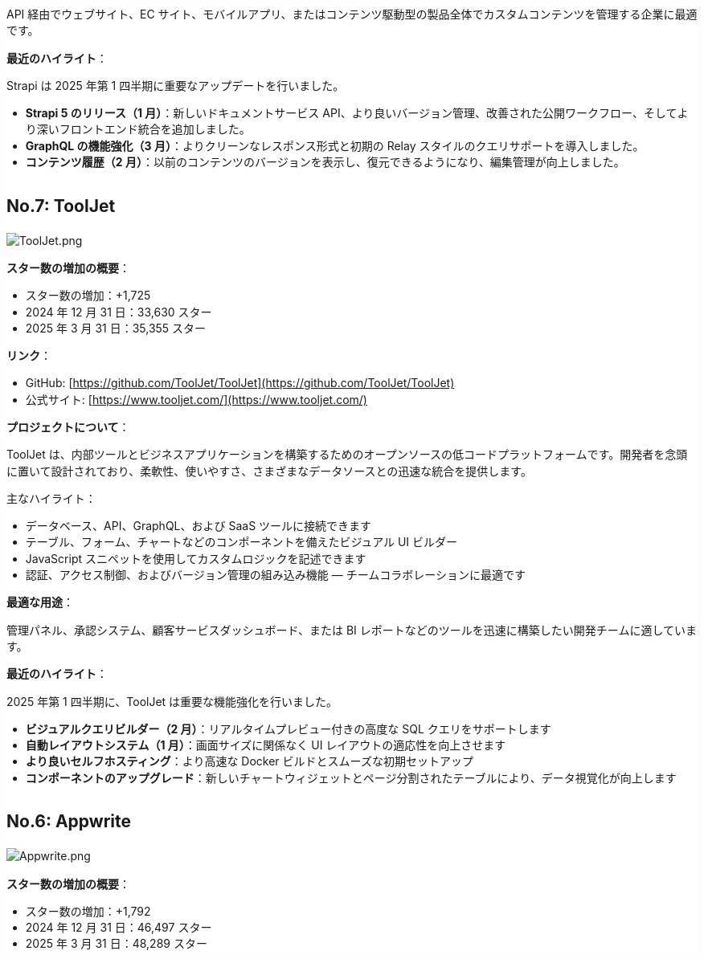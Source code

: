API 経由でウェブサイト、EC サイト、モバイルアプリ、またはコンテンツ駆動型の製品全体でカスタムコンテンツを管理する企業に最適です。

**最近のハイライト**：

Strapi は 2025 年第 1 四半期に重要なアップデートを行いました。

* **Strapi 5 のリリース（1 月）**：新しいドキュメントサービス API、より良いバージョン管理、改善された公開ワークフロー、そしてより深いフロントエンド統合を追加しました。
* **GraphQL の機能強化（3 月）**：よりクリーンなレスポンス形式と初期の Relay スタイルのクエリサポートを導入しました。
* **コンテンツ履歴（2 月）**：以前のコンテンツのバージョンを表示し、復元できるようになり、編集管理が向上しました。

## **No.7: ToolJet**

![ToolJet.png](https://static-docs.nocobase.com/62322006b3436f634c215894fd346534.png)

**スター数の増加の概要**：

* スター数の増加：+1,725
* 2024 年 12 月 31 日：33,630 スター
* 2025 年 3 月 31 日：35,355 スター

**リンク**：

* GitHub: [https://github.com/ToolJet/ToolJet](https://github.com/ToolJet/ToolJet)
* 公式サイト: [https://www.tooljet.com/](https://www.tooljet.com/)

**プロジェクトについて**：

ToolJet は、内部ツールとビジネスアプリケーションを構築するためのオープンソースの低コードプラットフォームです。開発者を念頭に置いて設計されており、柔軟性、使いやすさ、さまざまなデータソースとの迅速な統合を提供します。

主なハイライト：

* データベース、API、GraphQL、および SaaS ツールに接続できます
* テーブル、フォーム、チャートなどのコンポーネントを備えたビジュアル UI ビルダー
* JavaScript スニペットを使用してカスタムロジックを記述できます
* 認証、アクセス制御、およびバージョン管理の組み込み機能 — チームコラボレーションに最適です

**最適な用途**：

管理パネル、承認システム、顧客サービスダッシュボード、または BI レポートなどのツールを迅速に構築したい開発チームに適しています。

**最近のハイライト**：

2025 年第 1 四半期に、ToolJet は重要な機能強化を行いました。

* **ビジュアルクエリビルダー（2 月）**：リアルタイムプレビュー付きの高度な SQL クエリをサポートします
* **自動レイアウトシステム（1 月）**：画面サイズに関係なく UI レイアウトの適応性を向上させます
* **より良いセルフホスティング**：より高速な Docker ビルドとスムーズな初期セットアップ
* **コンポーネントのアップグレード**：新しいチャートウィジェットとページ分割されたテーブルにより、データ視覚化が向上します

## **No.6: Appwrite**

![Appwrite.png](https://static-docs.nocobase.com/49b0ae6cd8790a912c208cf4999f8e88.png)

**スター数の増加の概要**：

* スター数の増加：+1,792
* 2024 年 12 月 31 日：46,497 スター
* 2025 年 3 月 31 日：48,289 スター
